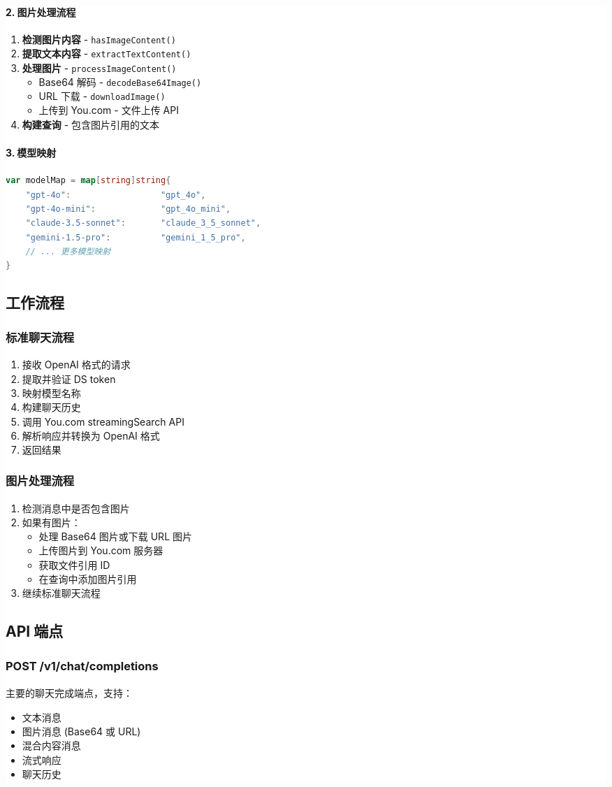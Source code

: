#### 2. 图片处理流程
1. **检测图片内容** - `hasImageContent()`
2. **提取文本内容** - `extractTextContent()`
3. **处理图片** - `processImageContent()`
   - Base64 解码 - `decodeBase64Image()`
   - URL 下载 - `downloadImage()`
   - 上传到 You.com - 文件上传 API
4. **构建查询** - 包含图片引用的文本

#### 3. 模型映射
```go
var modelMap = map[string]string{
    "gpt-4o":                  "gpt_4o",
    "gpt-4o-mini":             "gpt_4o_mini",
    "claude-3.5-sonnet":       "claude_3_5_sonnet",
    "gemini-1.5-pro":          "gemini_1_5_pro",
    // ... 更多模型映射
}
```

## 工作流程

### 标准聊天流程
1. 接收 OpenAI 格式的请求
2. 提取并验证 DS token
3. 映射模型名称
4. 构建聊天历史
5. 调用 You.com streamingSearch API
6. 解析响应并转换为 OpenAI 格式
7. 返回结果

### 图片处理流程
1. 检测消息中是否包含图片
2. 如果有图片：
   - 处理 Base64 图片或下载 URL 图片
   - 上传图片到 You.com 服务器
   - 获取文件引用 ID
   - 在查询中添加图片引用
3. 继续标准聊天流程

## API 端点

### POST /v1/chat/completions
主要的聊天完成端点，支持：
- 文本消息
- 图片消息 (Base64 或 URL)
- 混合内容消息
- 流式响应
- 聊天历史
